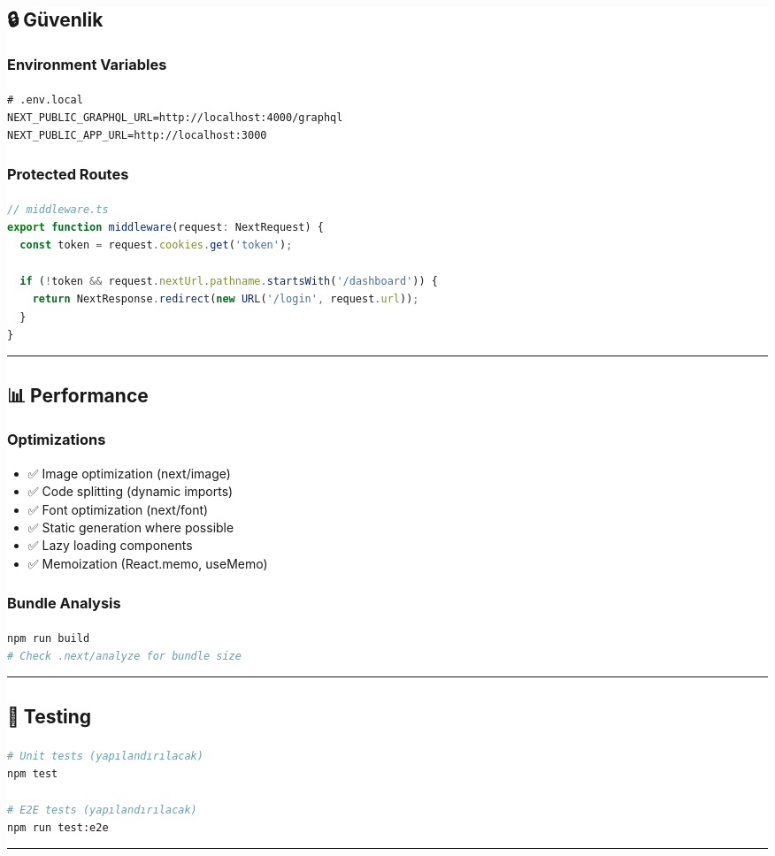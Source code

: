 
## 🔒 Güvenlik

### Environment Variables

```env
# .env.local
NEXT_PUBLIC_GRAPHQL_URL=http://localhost:4000/graphql
NEXT_PUBLIC_APP_URL=http://localhost:3000
```

### Protected Routes

```typescript
// middleware.ts
export function middleware(request: NextRequest) {
  const token = request.cookies.get('token');

  if (!token && request.nextUrl.pathname.startsWith('/dashboard')) {
    return NextResponse.redirect(new URL('/login', request.url));
  }
}
```

---

## 📊 Performance

### Optimizations
- ✅ Image optimization (next/image)
- ✅ Code splitting (dynamic imports)
- ✅ Font optimization (next/font)
- ✅ Static generation where possible
- ✅ Lazy loading components
- ✅ Memoization (React.memo, useMemo)

### Bundle Analysis

```bash
npm run build
# Check .next/analyze for bundle size
```

---

## 🧪 Testing

```bash
# Unit tests (yapılandırılacak)
npm test

# E2E tests (yapılandırılacak)
npm run test:e2e
```

---